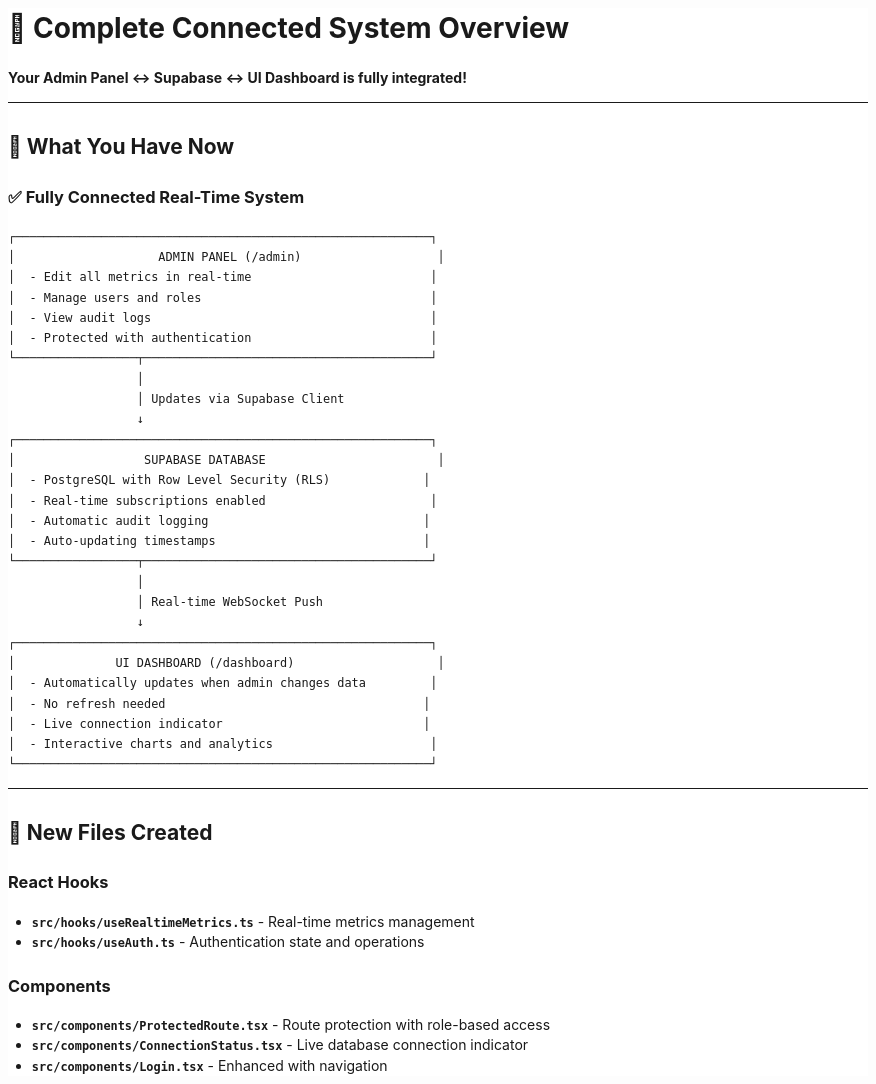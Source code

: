 # 🎯 Complete Connected System Overview

**Your Admin Panel ↔ Supabase ↔ UI Dashboard is fully integrated!**

---

## 🌟 What You Have Now

### ✅ Fully Connected Real-Time System

```
┌──────────────────────────────────────────────────────────┐
│                    ADMIN PANEL (/admin)                   │
│  - Edit all metrics in real-time                         │
│  - Manage users and roles                                │
│  - View audit logs                                       │
│  - Protected with authentication                         │
└─────────────────┬────────────────────────────────────────┘
                  │
                  │ Updates via Supabase Client
                  ↓
┌──────────────────────────────────────────────────────────┐
│                  SUPABASE DATABASE                        │
│  - PostgreSQL with Row Level Security (RLS)             │
│  - Real-time subscriptions enabled                       │
│  - Automatic audit logging                              │
│  - Auto-updating timestamps                             │
└─────────────────┬────────────────────────────────────────┘
                  │
                  │ Real-time WebSocket Push
                  ↓
┌──────────────────────────────────────────────────────────┐
│              UI DASHBOARD (/dashboard)                    │
│  - Automatically updates when admin changes data         │
│  - No refresh needed                                    │
│  - Live connection indicator                            │
│  - Interactive charts and analytics                      │
└──────────────────────────────────────────────────────────┘
```

---

## 📁 New Files Created

### React Hooks
- **`src/hooks/useRealtimeMetrics.ts`** - Real-time metrics management
- **`src/hooks/useAuth.ts`** - Authentication state and operations

### Components
- **`src/components/ProtectedRoute.tsx`** - Route protection with role-based access
- **`src/components/ConnectionStatus.tsx`** - Live database connection indicator
- **`src/components/Login.tsx`** - Enhanced with navigation
